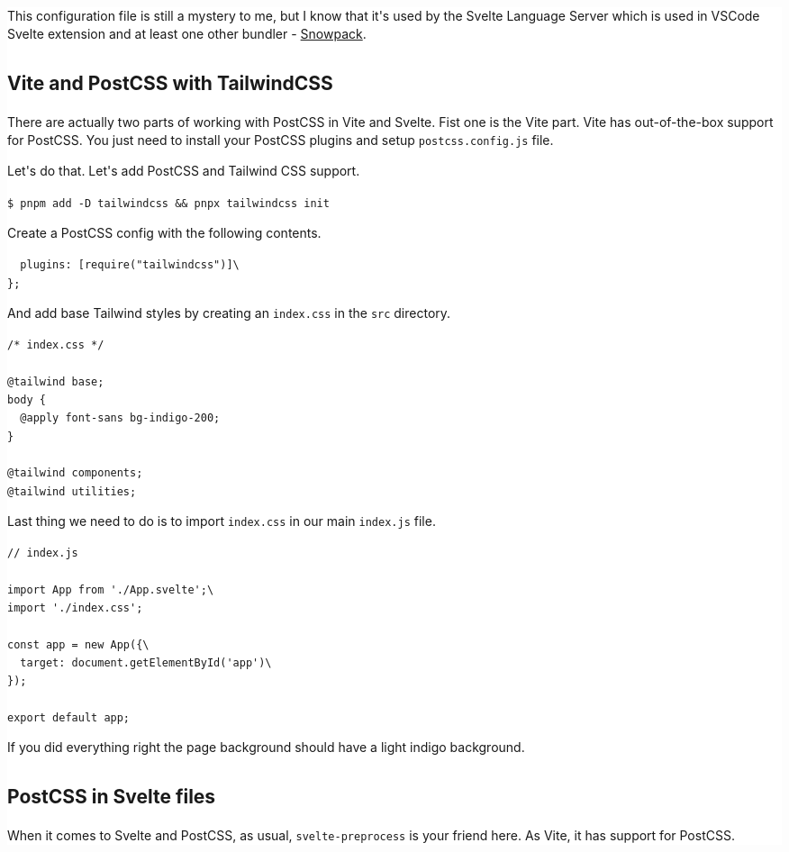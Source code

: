 This configuration file is still a mystery to me, but I know that it's used by the Svelte Language Server which is used in VSCode Svelte extension and at least one other bundler - [Snowpack](https://snowpack.dev/).

Vite and PostCSS with TailwindCSS
---------------------------------

There are actually two parts of working with PostCSS in Vite and Svelte. Fist one is the Vite part. Vite has out-of-the-box support for PostCSS. You just need to install your PostCSS plugins and setup `postcss.config.js` file.

Let's do that. Let's add PostCSS and Tailwind CSS support.

```
$ pnpm add -D tailwindcss && pnpx tailwindcss init
```

Create a PostCSS config with the following contents.

```module.exports = {\
  plugins: [require("tailwindcss")]\
};
```
And add base Tailwind styles by creating an `index.css` in the `src` directory.

```
/* index.css */

@tailwind base;
body {
  @apply font-sans bg-indigo-200;
}

@tailwind components;
@tailwind utilities;
```
Last thing we need to do is to import `index.css` in our main `index.js` file.

```
// index.js

import App from './App.svelte';\
import './index.css';

const app = new App({\
  target: document.getElementById('app')\
});

export default app;
```
If you did everything right the page background should have a light indigo background.

PostCSS in Svelte files
-----------------------

When it comes to Svelte and PostCSS, as usual, `svelte⁠-⁠preprocess` is your friend here. As Vite, it has support for PostCSS.
